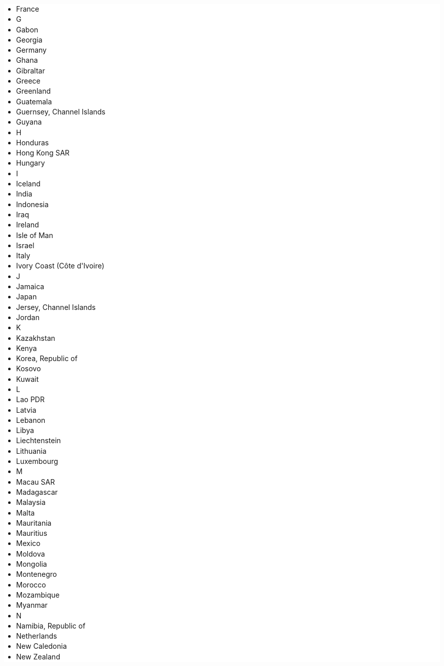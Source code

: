* France
* G
* Gabon
* Georgia
* Germany
* Ghana
* Gibraltar
* Greece
* Greenland
* Guatemala
* Guernsey, Channel Islands
* Guyana
* H
* Honduras
* Hong Kong SAR
* Hungary
* I
* Iceland
* India
* Indonesia
* Iraq
* Ireland
* Isle of Man
* Israel
* Italy
* Ivory Coast (Côte d'Ivoire)
* J
* Jamaica
* Japan
* Jersey, Channel Islands
* Jordan
* K
* Kazakhstan
* Kenya
* Korea, Republic of
* Kosovo
* Kuwait
* L
* Lao PDR
* Latvia
* Lebanon
* Libya
* Liechtenstein
* Lithuania
* Luxembourg
* M
* Macau SAR
* Madagascar
* Malaysia
* Malta
* Mauritania
* Mauritius
* Mexico
* Moldova
* Mongolia
* Montenegro
* Morocco
* Mozambique
* Myanmar
* N
* Namibia, Republic of
* Netherlands
* New Caledonia
* New Zealand